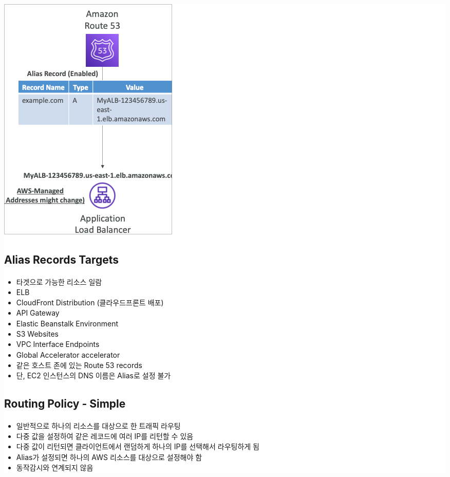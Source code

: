 ![images/route53/6.png](images/route53/6.png)

## Alias Records Targets

- 타겟으로 가능한 리소스 일람
- ELB
- CloudFront Distribution (클라우드프론트 배포)
- API Gateway
- Elastic Beanstalk Environment
- S3 Websites
- VPC Interface Endpoints
- Global Accelerator accelerator
- 같은 호스트 존에 있는 Route 53 records
- 단, EC2 인스턴스의 DNS 이름은 Alias로 설정 불가

## Routing Policy - Simple

- 일반적으로 하나의 리소스를 대상으로 한 트래픽 라우팅
- 다중 값을 설정하여 같은 레코드에 여러 IP를 리턴할 수 있음
- 다중 값이 리턴되면 클라이언트에서 랜덤하게 하나의 IP를 선택해서 라우팅하게 됨
- Alias가 설정되면 하나의 AWS 리소스를 대상으로 설정해야 함
- 동작감시와 연계되지 않음
